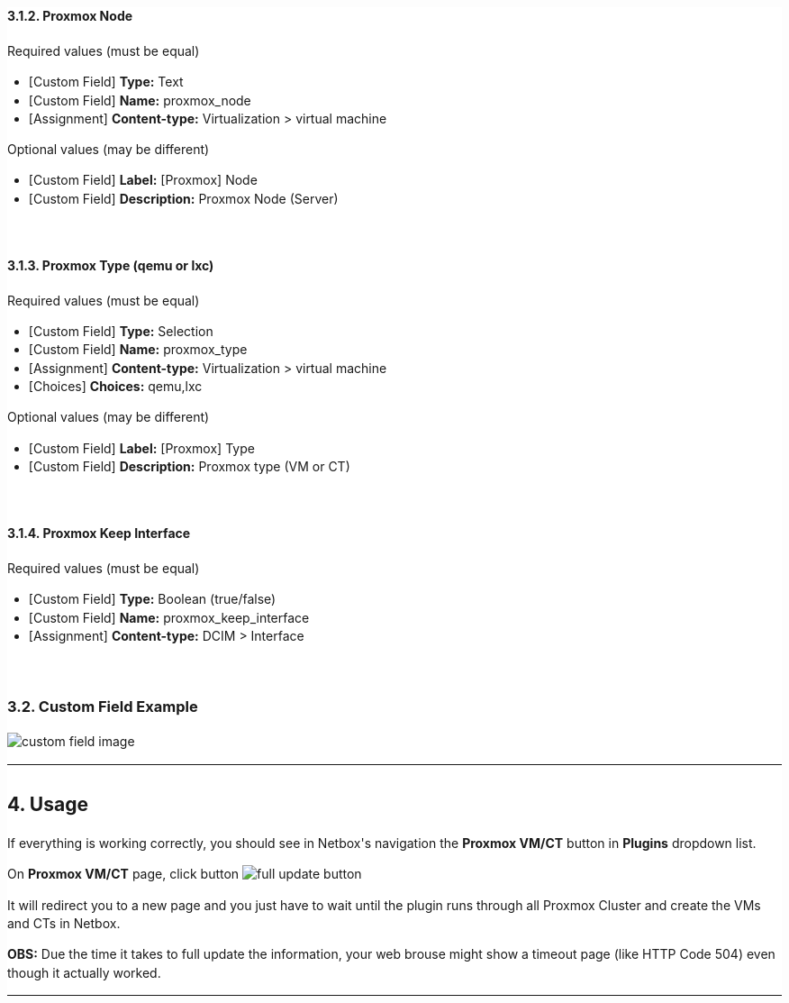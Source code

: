 #### 3.1.2. Proxmox Node

Required values (must be equal)
- [Custom Field] **Type:** Text
- [Custom Field] **Name:** proxmox_node
- [Assignment] **Content-type:** Virtualization > virtual machine

Optional values (may be different)
- [Custom Field] **Label:** [Proxmox] Node
- [Custom Field] **Description:** Proxmox Node (Server)

<br>

#### 3.1.3. Proxmox Type (qemu or lxc)

Required values (must be equal)
- [Custom Field] **Type:** Selection
- [Custom Field] **Name:** proxmox_type
- [Assignment] **Content-type:** Virtualization > virtual machine
- [Choices] **Choices:** qemu,lxc

Optional values (may be different)
- [Custom Field] **Label:** [Proxmox] Type
- [Custom Field] **Description:** Proxmox type (VM or CT)

<br>

#### 3.1.4. Proxmox Keep Interface

Required values (must be equal)
- [Custom Field] **Type:** Boolean (true/false)
- [Custom Field] **Name:** proxmox_keep_interface
- [Assignment] **Content-type:** DCIM > Interface

<br>

### 3.2. Custom Field Example

![custom field image](etc/img/custom_field_example.png?raw=true "preview")

---

## 4. Usage

If everything is working correctly, you should see in Netbox's navigation the **Proxmox VM/CT** button in **Plugins** dropdown list.

On **Proxmox VM/CT** page, click button ![full update button](etc/img/proxbox_full_update_button.png?raw=true "preview")

It will redirect you to a new page and you just have to wait until the plugin runs through all Proxmox Cluster and create the VMs and CTs in Netbox.

**OBS:** Due the time it takes to full update the information, your web brouse might show a timeout page (like HTTP Code 504) even though it actually worked.

---